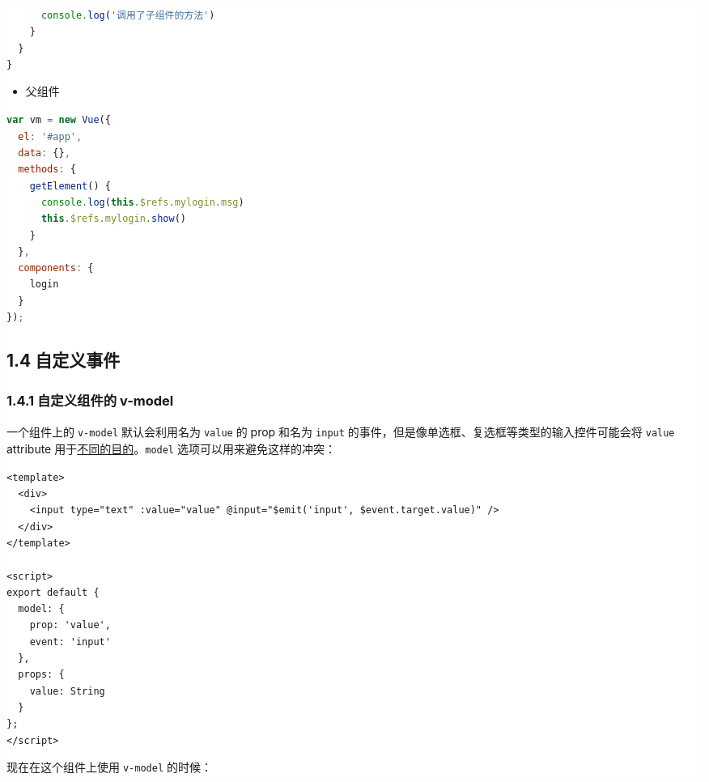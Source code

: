```js
      console.log('调用了子组件的方法')
    }
  }
}
```
- 父组件
```js
var vm = new Vue({
  el: '#app',
  data: {},
  methods: {
    getElement() {
      console.log(this.$refs.mylogin.msg)
      this.$refs.mylogin.show()
    }
  },
  components: {
    login
  }
});
```

## 1.4 自定义事件

### 1.4.1 自定义组件的 v-model

一个组件上的 `v-model` 默认会利用名为 `value` 的 prop 和名为 `input` 的事件，但是像单选框、复选框等类型的输入控件可能会将 `value` attribute 用于[不同的目的](https://developer.mozilla.org/en-US/docs/Web/HTML/Element/input/checkbox#Value)。`model` 选项可以用来避免这样的冲突：

```vue
<template>
  <div>
    <input type="text" :value="value" @input="$emit('input', $event.target.value)" />
  </div>
</template>

<script>
export default {
  model: {
    prop: 'value',
    event: 'input'
  },
  props: {
    value: String
  }
};
</script>
```

现在在这个组件上使用 `v-model` 的时候：
